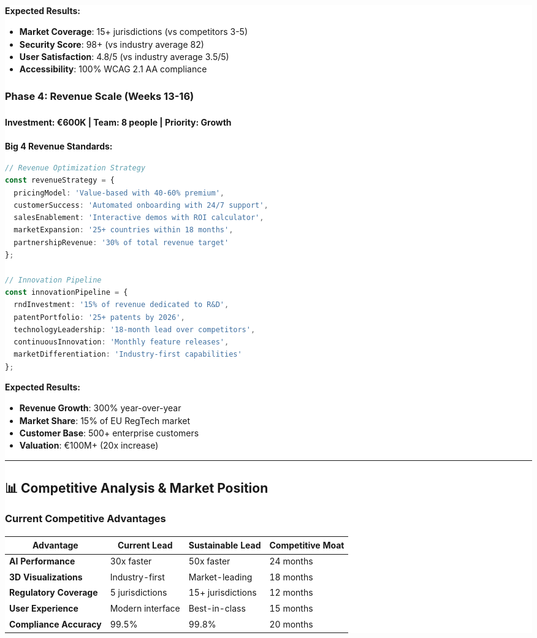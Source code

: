 **Expected Results:**

- **Market Coverage**: 15+ jurisdictions (vs competitors 3-5)
- **Security Score**: 98+ (vs industry average 82)
- **User Satisfaction**: 4.8/5 (vs industry average 3.5/5)
- **Accessibility**: 100% WCAG 2.1 AA compliance

### **Phase 4: Revenue Scale (Weeks 13-16)**

#### **Investment:** €600K | **Team:** 8 people | **Priority:** Growth

**Big 4 Revenue Standards:**

```typescript
// Revenue Optimization Strategy
const revenueStrategy = {
  pricingModel: 'Value-based with 40-60% premium',
  customerSuccess: 'Automated onboarding with 24/7 support',
  salesEnablement: 'Interactive demos with ROI calculator',
  marketExpansion: '25+ countries within 18 months',
  partnershipRevenue: '30% of total revenue target'
};

// Innovation Pipeline
const innovationPipeline = {
  rndInvestment: '15% of revenue dedicated to R&D',
  patentPortfolio: '25+ patents by 2026',
  technologyLeadership: '18-month lead over competitors',
  continuousInnovation: 'Monthly feature releases',
  marketDifferentiation: 'Industry-first capabilities'
};
```

**Expected Results:**

- **Revenue Growth**: 300% year-over-year
- **Market Share**: 15% of EU RegTech market
- **Customer Base**: 500+ enterprise customers
- **Valuation**: €100M+ (20x increase)

---

## 📊 **Competitive Analysis & Market Position**

### **Current Competitive Advantages**

| **Advantage**           | **Current Lead** | **Sustainable Lead** | **Competitive Moat** |
| ----------------------- | ---------------- | -------------------- | -------------------- |
| **AI Performance**      | 30x faster       | 50x faster           | 24 months            |
| **3D Visualizations**   | Industry-first   | Market-leading       | 18 months            |
| **Regulatory Coverage** | 5 jurisdictions  | 15+ jurisdictions    | 12 months            |
| **User Experience**     | Modern interface | Best-in-class        | 15 months            |
| **Compliance Accuracy** | 99.5%            | 99.8%                | 20 months            |

